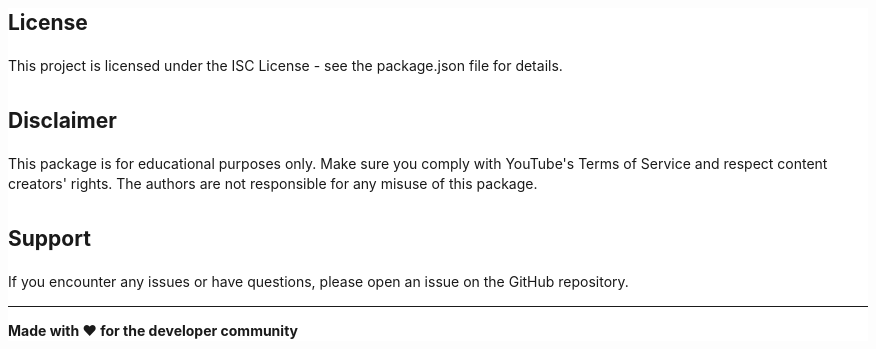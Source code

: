 ## License

This project is licensed under the ISC License - see the package.json file for details.

## Disclaimer

This package is for educational purposes only. Make sure you comply with YouTube's Terms of Service and respect content creators' rights. The authors are not responsible for any misuse of this package.

## Support

If you encounter any issues or have questions, please open an issue on the GitHub repository.

---

**Made with ❤️ for the developer community**
